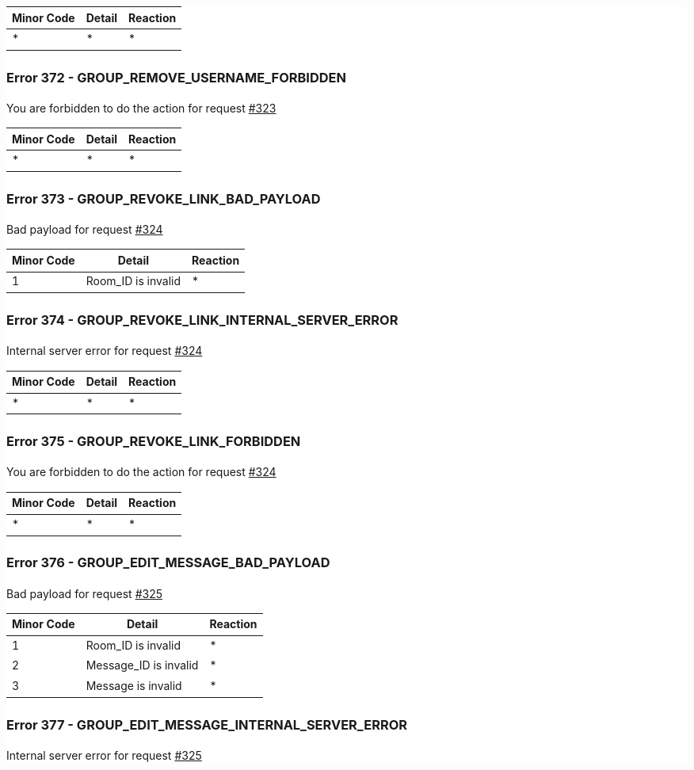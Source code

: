 | Minor Code 	| Detail 	| Reaction 	|
|------------	|--------	|----------	|
| *          	| *      	| *        	|


### Error 372 - GROUP_REMOVE_USERNAME_FORBIDDEN
You are forbidden to do the action for request [#323](../proto/README.md#action_323)

| Minor Code 	| Detail 	| Reaction 	|
|------------	|--------	|----------	|
| *          	| *      	| *        	|


### Error 373 - GROUP_REVOKE_LINK_BAD_PAYLOAD
Bad payload for request [#324](../proto/README.md#action_324)

| Minor Code 	| Detail                	| Reaction 	|
|------------	|-----------------------	|----------	|
| 1          	| Room_ID is invalid    	| *        	|


### Error 374 - GROUP_REVOKE_LINK_INTERNAL_SERVER_ERROR
Internal server error for request [#324](../proto/README.md#action_324)

| Minor Code 	| Detail 	| Reaction 	|
|------------	|--------	|----------	|
| *          	| *      	| *        	|


### Error 375 - GROUP_REVOKE_LINK_FORBIDDEN
You are forbidden to do the action for request [#324](../proto/README.md#action_324)

| Minor Code 	| Detail 	| Reaction 	|
|------------	|--------	|----------	|
| *          	| *      	| *        	|


### Error 376 - GROUP_EDIT_MESSAGE_BAD_PAYLOAD
Bad payload for request [#325](../proto/README.md#action_325)

| Minor Code 	| Detail                	| Reaction 	|
|------------	|-----------------------	|----------	|
| 1          	| Room_ID is invalid    	| *        	|
| 2          	| Message_ID is invalid 	| *        	|
| 3          	| Message is invalid    	| *        	|


### Error 377 - GROUP_EDIT_MESSAGE_INTERNAL_SERVER_ERROR
Internal server error for request [#325](../proto/README.md#action_325)
